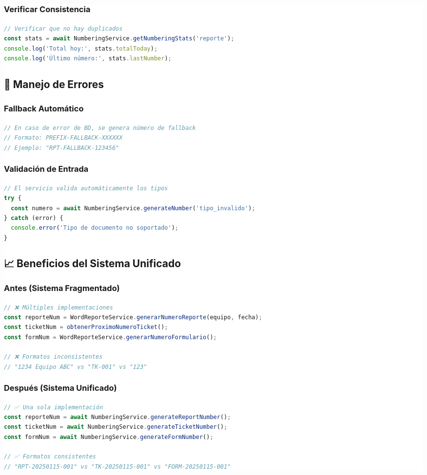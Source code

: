 ### Verificar Consistencia

```typescript
// Verificar que no hay duplicados
const stats = await NumberingService.getNumberingStats('reporte');
console.log('Total hoy:', stats.totalToday);
console.log('Último número:', stats.lastNumber);
```

## 🚨 Manejo de Errores

### Fallback Automático

```typescript
// En caso de error de BD, se genera número de fallback
// Formato: PREFIX-FALLBACK-XXXXXX
// Ejemplo: "RPT-FALLBACK-123456"
```

### Validación de Entrada

```typescript
// El servicio valida automáticamente los tipos
try {
  const numero = await NumberingService.generateNumber('tipo_invalido');
} catch (error) {
  console.error('Tipo de documento no soportado');
}
```

## 📈 Beneficios del Sistema Unificado

### Antes (Sistema Fragmentado)

```typescript
// ❌ Múltiples implementaciones
const reporteNum = WordReporteService.generarNumeroReporte(equipo, fecha);
const ticketNum = obtenerProximoNumeroTicket();
const formNum = WordReporteService.generarNumeroFormulario();

// ❌ Formatos inconsistentes
// "1234 Equipo ABC" vs "TK-001" vs "123"
```

### Después (Sistema Unificado)

```typescript
// ✅ Una sola implementación
const reporteNum = await NumberingService.generateReportNumber();
const ticketNum = await NumberingService.generateTicketNumber();
const formNum = await NumberingService.generateFormNumber();

// ✅ Formatos consistentes
// "RPT-20250115-001" vs "TK-20250115-001" vs "FORM-20250115-001"
```
